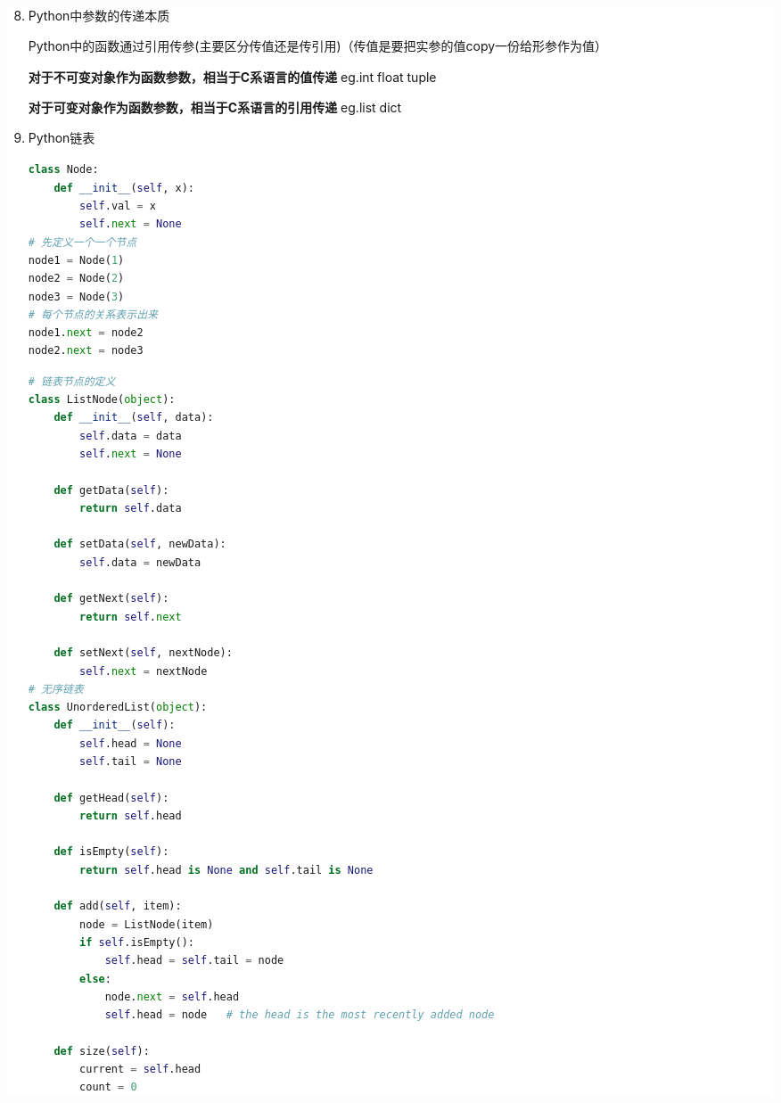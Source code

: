    ```python
   ```

8. Python中参数的传递本质

   Python中的函数通过引用传参(主要区分传值还是传引用)（传值是要把实参的值copy一份给形参作为值）

   **对于不可变对象作为函数参数，相当于C系语言的值传递** eg.int float tuple

   **对于可变对象作为函数参数，相当于C系语言的引用传递** eg.list dict

9. Python链表

   ```python
   class Node:
       def __init__(self, x):
           self.val = x
           self.next = None
   # 先定义一个一个节点       
   node1 = Node(1)
   node2 = Node(2)
   node3 = Node(3)
   # 每个节点的关系表示出来
   node1.next = node2
   node2.next = node3
   ```

   ```python
   # 链表节点的定义
   class ListNode(object):
       def __init__(self, data):
           self.data = data
           self.next = None
    
       def getData(self):
           return self.data
    
       def setData(self, newData):
           self.data = newData
    
       def getNext(self):
           return self.next
    
       def setNext(self, nextNode):
           self.next = nextNode
   # 无序链表
   class UnorderedList(object):
       def __init__(self):
           self.head = None
           self.tail = None
    
       def getHead(self):
           return self.head
    
       def isEmpty(self):
           return self.head is None and self.tail is None
    
       def add(self, item):
           node = ListNode(item)
           if self.isEmpty():
               self.head = self.tail = node
           else:
               node.next = self.head
               self.head = node   # the head is the most recently added node
    
       def size(self):
           current = self.head
           count = 0
   ```